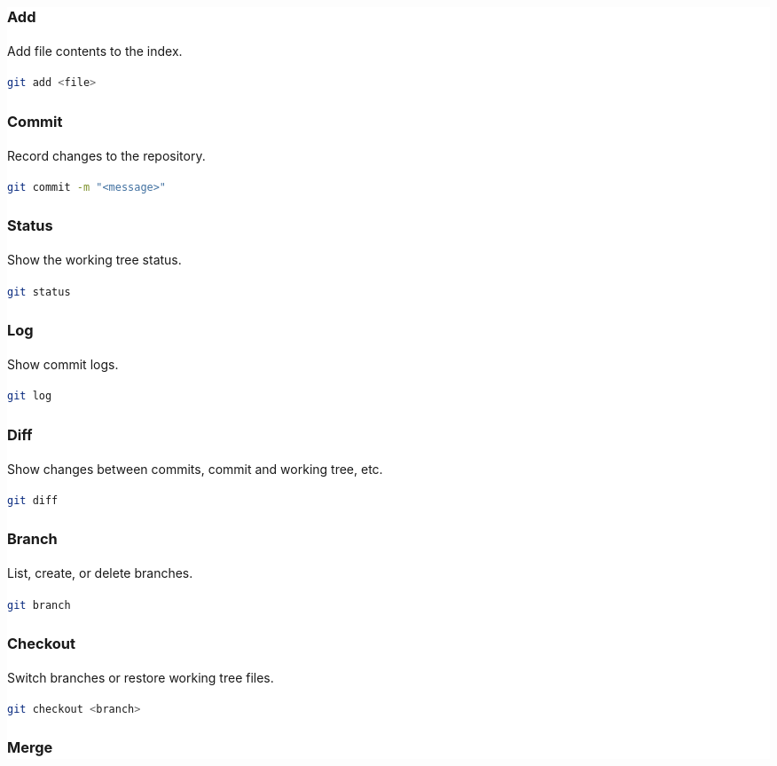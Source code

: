 ### Add

Add file contents to the index.

```bash
git add <file>
```

### Commit

Record changes to the repository.

```bash
git commit -m "<message>"
```

### Status

Show the working tree status.

```bash
git status
```

### Log

Show commit logs.

```bash
git log
```

### Diff

Show changes between commits, commit and working tree, etc.

```bash
git diff
```

### Branch

List, create, or delete branches.

```bash
git branch
```

### Checkout

Switch branches or restore working tree files.

```bash
git checkout <branch>
```

### Merge

